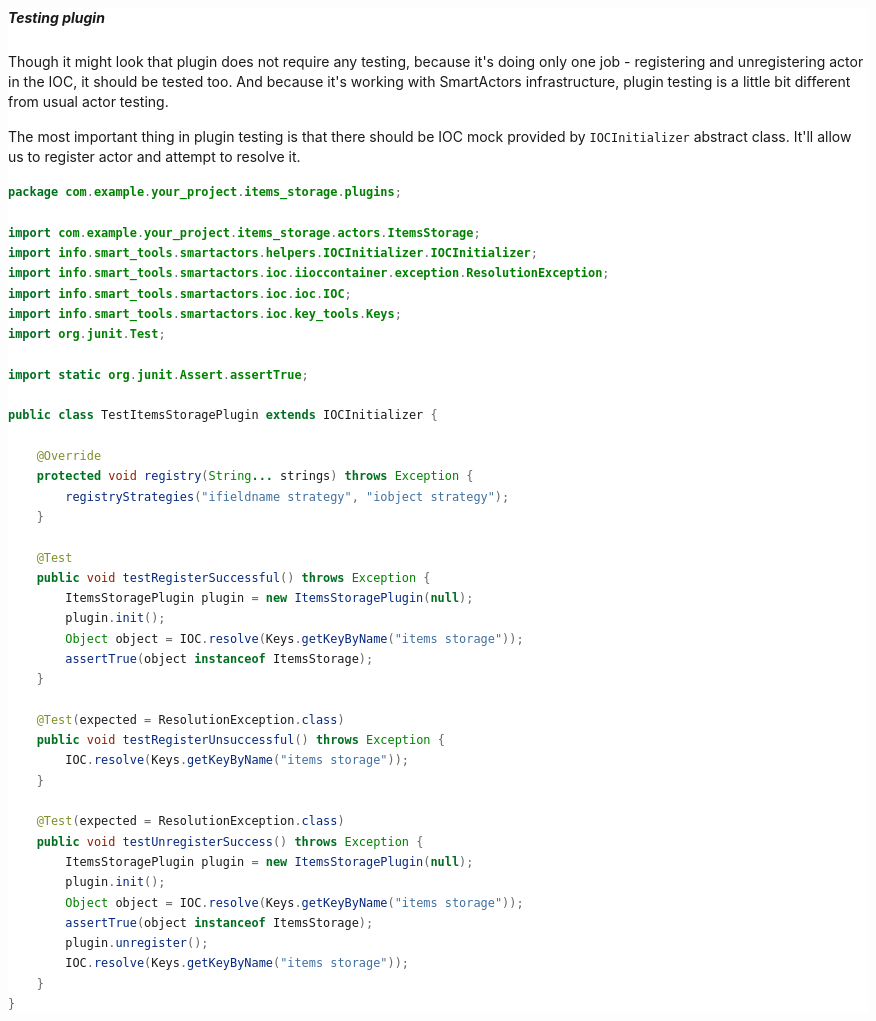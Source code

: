 ```java
```

##### Testing plugin
Though it might look that plugin does not require any testing, because it's doing only one job - registering and unregistering actor in the IOC, it should be tested too. And because it's working with SmartActors infrastructure, plugin testing is a little bit different from usual actor testing.

The most important thing in plugin testing is that there should be IOC mock provided by `IOCInitializer` abstract class. It'll allow us to register actor and attempt to resolve it.

```java
package com.example.your_project.items_storage.plugins;

import com.example.your_project.items_storage.actors.ItemsStorage;
import info.smart_tools.smartactors.helpers.IOCInitializer.IOCInitializer;
import info.smart_tools.smartactors.ioc.iioccontainer.exception.ResolutionException;
import info.smart_tools.smartactors.ioc.ioc.IOC;
import info.smart_tools.smartactors.ioc.key_tools.Keys;
import org.junit.Test;

import static org.junit.Assert.assertTrue;

public class TestItemsStoragePlugin extends IOCInitializer {

    @Override
    protected void registry(String... strings) throws Exception {
        registryStrategies("ifieldname strategy", "iobject strategy");
    }

    @Test
    public void testRegisterSuccessful() throws Exception {
        ItemsStoragePlugin plugin = new ItemsStoragePlugin(null);
        plugin.init();
        Object object = IOC.resolve(Keys.getKeyByName("items storage"));
        assertTrue(object instanceof ItemsStorage);
    }

    @Test(expected = ResolutionException.class)
    public void testRegisterUnsuccessful() throws Exception {
        IOC.resolve(Keys.getKeyByName("items storage"));
    }

    @Test(expected = ResolutionException.class)
    public void testUnregisterSuccess() throws Exception {
        ItemsStoragePlugin plugin = new ItemsStoragePlugin(null);
        plugin.init();
        Object object = IOC.resolve(Keys.getKeyByName("items storage"));
        assertTrue(object instanceof ItemsStorage);
        plugin.unregister();
        IOC.resolve(Keys.getKeyByName("items storage"));
    }
}
```
